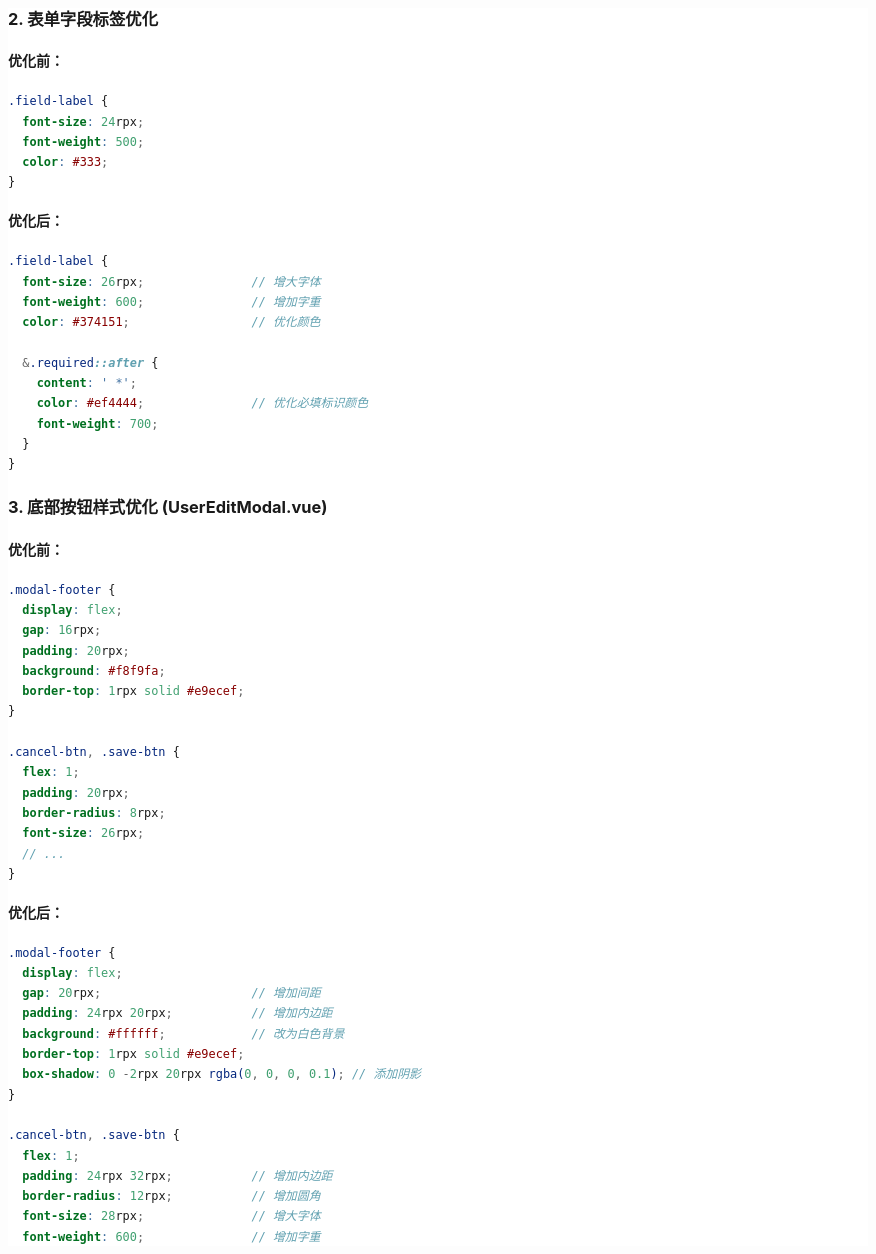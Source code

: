 ### 2. 表单字段标签优化

#### 优化前：
```scss
.field-label {
  font-size: 24rpx;
  font-weight: 500;
  color: #333;
}
```

#### 优化后：
```scss
.field-label {
  font-size: 26rpx;               // 增大字体
  font-weight: 600;               // 增加字重
  color: #374151;                 // 优化颜色
  
  &.required::after {
    content: ' *';
    color: #ef4444;               // 优化必填标识颜色
    font-weight: 700;
  }
}
```

### 3. 底部按钮样式优化 (UserEditModal.vue)

#### 优化前：
```scss
.modal-footer {
  display: flex;
  gap: 16rpx;
  padding: 20rpx;
  background: #f8f9fa;
  border-top: 1rpx solid #e9ecef;
}

.cancel-btn, .save-btn {
  flex: 1;
  padding: 20rpx;
  border-radius: 8rpx;
  font-size: 26rpx;
  // ...
}
```

#### 优化后：
```scss
.modal-footer {
  display: flex;
  gap: 20rpx;                     // 增加间距
  padding: 24rpx 20rpx;           // 增加内边距
  background: #ffffff;            // 改为白色背景
  border-top: 1rpx solid #e9ecef;
  box-shadow: 0 -2rpx 20rpx rgba(0, 0, 0, 0.1); // 添加阴影
}

.cancel-btn, .save-btn {
  flex: 1;
  padding: 24rpx 32rpx;           // 增加内边距
  border-radius: 12rpx;           // 增加圆角
  font-size: 28rpx;               // 增大字体
  font-weight: 600;               // 增加字重
```